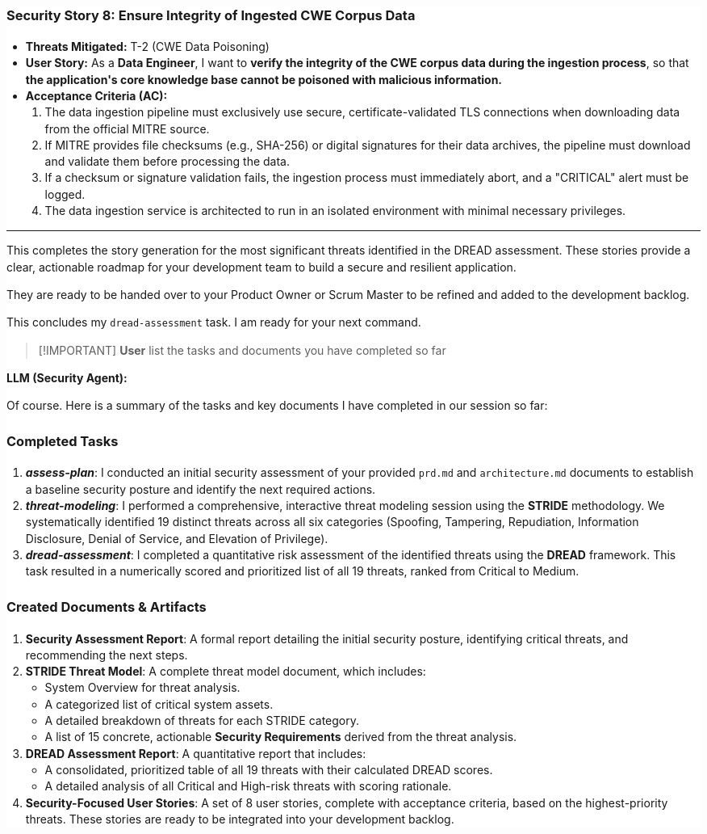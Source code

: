 ### **Security Story 8: Ensure Integrity of Ingested CWE Corpus Data**

* **Threats Mitigated:** T-2 (CWE Data Poisoning)  
* **User Story:** As a **Data Engineer**, I want to **verify the integrity of the CWE corpus data during the ingestion process**, so that **the application's core knowledge base cannot be poisoned with malicious information.**  
* **Acceptance Criteria (AC):**  
  1. The data ingestion pipeline must exclusively use secure, certificate-validated TLS connections when downloading data from the official MITRE source.  
  2. If MITRE provides file checksums (e.g., SHA-256) or digital signatures for their data archives, the pipeline must download and validate them before processing the data.  
  3. If a checksum or signature validation fails, the ingestion process must immediately abort, and a "CRITICAL" alert must be logged.  
  4. The data ingestion service is architected to run in an isolated environment with minimal necessary privileges.

---

This completes the story generation for the most significant threats identified in the DREAD assessment. These stories provide a clear, actionable roadmap for your development team to build a secure and resilient application.

They are ready to be handed over to your Product Owner or Scrum Master to be refined and added to the development backlog.

This concludes my `dread-assessment` task. I am ready for your next command.

> [!IMPORTANT] **User**
> list the tasks and documents you have completed so far

**LLM (Security Agent):**

Of course. Here is a summary of the tasks and key documents I have completed in our session so far:

### **Completed Tasks**

1. ***assess-plan***: I conducted an initial security assessment of your provided `prd.md` and `architecture.md` documents to establish a baseline security posture and identify the next required actions.  
2. ***threat-modeling***: I performed a comprehensive, interactive threat modeling session using the **STRIDE** methodology. We systematically identified 19 distinct threats across all six categories (Spoofing, Tampering, Repudiation, Information Disclosure, Denial of Service, and Elevation of Privilege).  
3. ***dread-assessment***: I completed a quantitative risk assessment of the identified threats using the **DREAD** framework. This task resulted in a numerically scored and prioritized list of all 19 threats, ranked from Critical to Medium.

### **Created Documents & Artifacts**

1. **Security Assessment Report**: A formal report detailing the initial security posture, identifying critical threats, and recommending the next steps.  
2. **STRIDE Threat Model**: A complete threat model document, which includes:  
   * System Overview for threat analysis.  
   * A categorized list of critical system assets.  
   * A detailed breakdown of threats for each STRIDE category.  
   * A list of 15 concrete, actionable **Security Requirements** derived from the threat analysis.  
3. **DREAD Assessment Report**: A quantitative report that includes:  
   * A consolidated, prioritized table of all 19 threats with their calculated DREAD scores.  
   * A detailed analysis of all Critical and High-risk threats with scoring rationale.  
4. **Security-Focused User Stories**: A set of 8 user stories, complete with acceptance criteria, based on the highest-priority threats. These stories are ready to be integrated into your development backlog.
